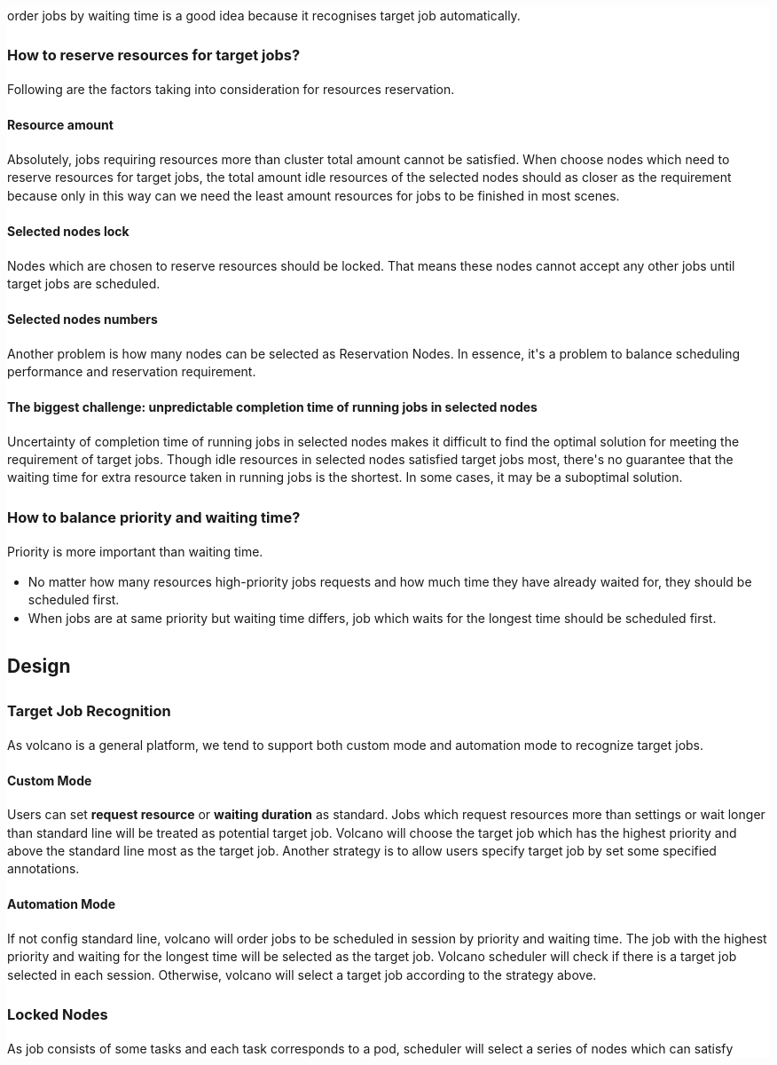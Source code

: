 order jobs by waiting time is a good idea because it recognises target job automatically.
### How to reserve resources for target jobs?
Following are the factors taking into consideration for resources reservation.
#### Resource amount
Absolutely, jobs requiring resources more than cluster total amount cannot be satisfied. When choose nodes which need to
reserve resources for target jobs, the total amount idle resources of the selected nodes should as closer as the requirement
because only in this way can we need the least amount resources for jobs to be finished in most scenes. 
#### Selected nodes lock
Nodes which are chosen to reserve resources should be locked. That means these nodes cannot accept any other jobs until 
target jobs are scheduled.
#### Selected nodes numbers
Another problem is how many nodes can be selected as Reservation Nodes. In essence, it's a problem to balance scheduling
performance and reservation requirement.
#### The biggest challenge: unpredictable completion time of running jobs in selected nodes
Uncertainty of completion time of running jobs in selected nodes makes it difficult to find the optimal solution for 
meeting the requirement of target jobs. Though idle resources in selected nodes satisfied target jobs most, there's no 
guarantee that the waiting time for extra resource taken in running jobs is the shortest. In some cases, it may be a 
suboptimal solution.
### How to balance priority and waiting time?
Priority is more important than waiting time.
* No matter how many resources high-priority jobs requests and how much time they have already waited for, they should be
scheduled first.
* When jobs are at same priority but waiting time differs, job which waits for the longest time should be scheduled first.

## Design
### Target Job Recognition
As volcano is a general platform, we tend to support both custom mode and automation mode to recognize target jobs.
#### Custom Mode
Users can set **request resource** or **waiting duration** as standard. Jobs which request resources more than settings or 
wait longer than standard line will be treated as potential target job. Volcano will choose the target job which has the 
highest priority and above the standard line most as the target job. Another strategy is to allow users specify target job
by set some specified annotations.
#### Automation Mode
If not config standard line, volcano will order jobs to be scheduled in session by priority and waiting time. The job 
with the highest priority and waiting for the longest time will be selected as the target job. Volcano scheduler will 
check if there is a target job selected in each session. Otherwise, volcano will select a target job according to the 
strategy above.
### Locked Nodes
As job consists of some tasks and each task corresponds to a pod, scheduler will select a series of nodes which can satisfy